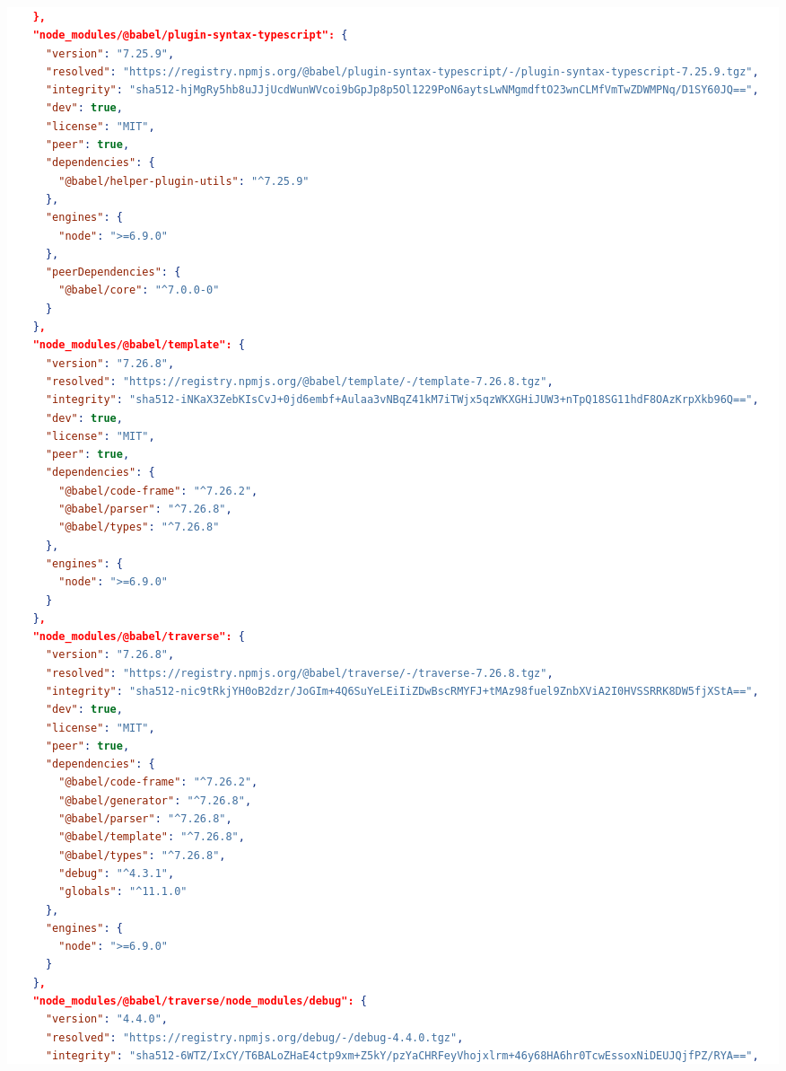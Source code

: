 ```json
    },
    "node_modules/@babel/plugin-syntax-typescript": {
      "version": "7.25.9",
      "resolved": "https://registry.npmjs.org/@babel/plugin-syntax-typescript/-/plugin-syntax-typescript-7.25.9.tgz",
      "integrity": "sha512-hjMgRy5hb8uJJjUcdWunWVcoi9bGpJp8p5Ol1229PoN6aytsLwNMgmdftO23wnCLMfVmTwZDWMPNq/D1SY60JQ==",
      "dev": true,
      "license": "MIT",
      "peer": true,
      "dependencies": {
        "@babel/helper-plugin-utils": "^7.25.9"
      },
      "engines": {
        "node": ">=6.9.0"
      },
      "peerDependencies": {
        "@babel/core": "^7.0.0-0"
      }
    },
    "node_modules/@babel/template": {
      "version": "7.26.8",
      "resolved": "https://registry.npmjs.org/@babel/template/-/template-7.26.8.tgz",
      "integrity": "sha512-iNKaX3ZebKIsCvJ+0jd6embf+Aulaa3vNBqZ41kM7iTWjx5qzWKXGHiJUW3+nTpQ18SG11hdF8OAzKrpXkb96Q==",
      "dev": true,
      "license": "MIT",
      "peer": true,
      "dependencies": {
        "@babel/code-frame": "^7.26.2",
        "@babel/parser": "^7.26.8",
        "@babel/types": "^7.26.8"
      },
      "engines": {
        "node": ">=6.9.0"
      }
    },
    "node_modules/@babel/traverse": {
      "version": "7.26.8",
      "resolved": "https://registry.npmjs.org/@babel/traverse/-/traverse-7.26.8.tgz",
      "integrity": "sha512-nic9tRkjYH0oB2dzr/JoGIm+4Q6SuYeLEiIiZDwBscRMYFJ+tMAz98fuel9ZnbXViA2I0HVSSRRK8DW5fjXStA==",
      "dev": true,
      "license": "MIT",
      "peer": true,
      "dependencies": {
        "@babel/code-frame": "^7.26.2",
        "@babel/generator": "^7.26.8",
        "@babel/parser": "^7.26.8",
        "@babel/template": "^7.26.8",
        "@babel/types": "^7.26.8",
        "debug": "^4.3.1",
        "globals": "^11.1.0"
      },
      "engines": {
        "node": ">=6.9.0"
      }
    },
    "node_modules/@babel/traverse/node_modules/debug": {
      "version": "4.4.0",
      "resolved": "https://registry.npmjs.org/debug/-/debug-4.4.0.tgz",
      "integrity": "sha512-6WTZ/IxCY/T6BALoZHaE4ctp9xm+Z5kY/pzYaCHRFeyVhojxlrm+46y68HA6hr0TcwEssoxNiDEUJQjfPZ/RYA==",
```
